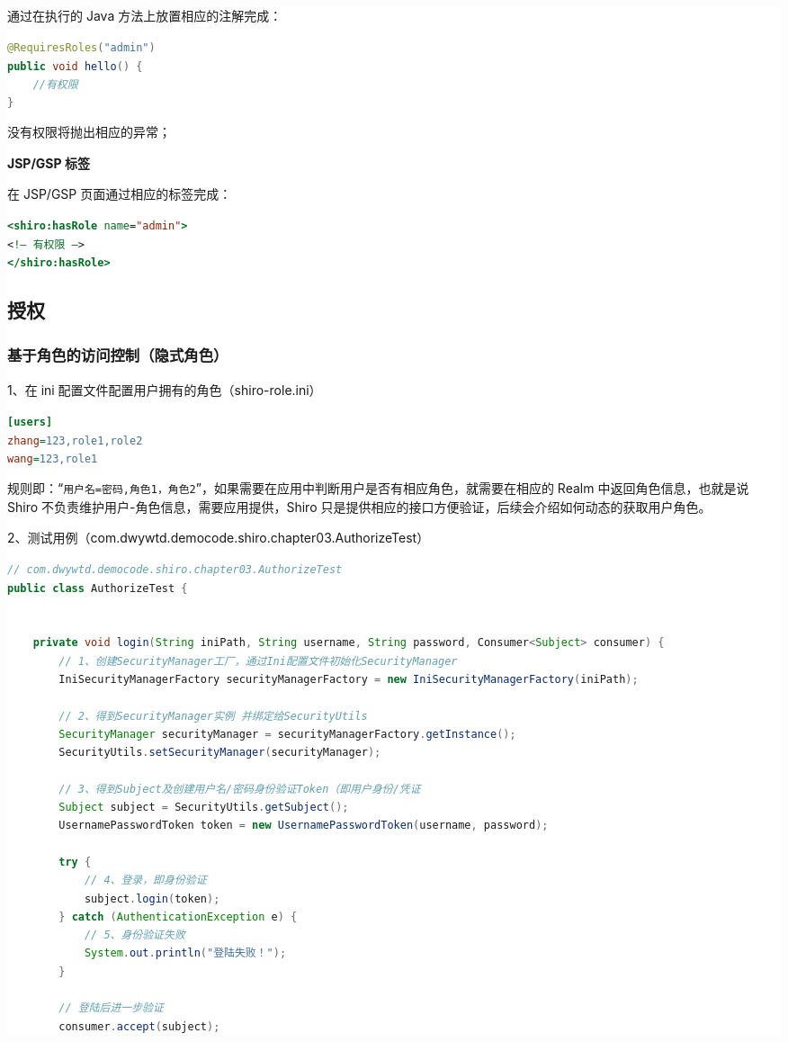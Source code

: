 通过在执行的 Java 方法上放置相应的注解完成：

```java
@RequiresRoles("admin")
public void hello() {
    //有权限
}
```

没有权限将抛出相应的异常；

**JSP/GSP 标签**

在 JSP/GSP 页面通过相应的标签完成：

```jsp
<shiro:hasRole name="admin">
<!— 有权限 —>
</shiro:hasRole>
```



## 授权

### 基于角色的访问控制（隐式角色）

1、在 ini 配置文件配置用户拥有的角色（shiro-role.ini）

```ini
[users]
zhang=123,role1,role2
wang=123,role1
```

规则即：“`用户名=密码,角色1，角色2`”，如果需要在应用中判断用户是否有相应角色，就需要在相应的 Realm 中返回角色信息，也就是说 Shiro 不负责维护用户-角色信息，需要应用提供，Shiro 只是提供相应的接口方便验证，后续会介绍如何动态的获取用户角色。

2、测试用例（com.dwywtd.democode.shiro.chapter03.AuthorizeTest）

```java
// com.dwywtd.democode.shiro.chapter03.AuthorizeTest
public class AuthorizeTest {


    private void login(String iniPath, String username, String password, Consumer<Subject> consumer) {
        // 1、创建SecurityManager工厂，通过Ini配置文件初始化SecurityManager
        IniSecurityManagerFactory securityManagerFactory = new IniSecurityManagerFactory(iniPath);

        // 2、得到SecurityManager实例 并绑定给SecurityUtils
        SecurityManager securityManager = securityManagerFactory.getInstance();
        SecurityUtils.setSecurityManager(securityManager);

        // 3、得到Subject及创建用户名/密码身份验证Token（即用户身份/凭证
        Subject subject = SecurityUtils.getSubject();
        UsernamePasswordToken token = new UsernamePasswordToken(username, password);

        try {
            // 4、登录，即身份验证
            subject.login(token);
        } catch (AuthenticationException e) {
            // 5、身份验证失败
            System.out.println("登陆失败！");
        }

        // 登陆后进一步验证
        consumer.accept(subject);

```